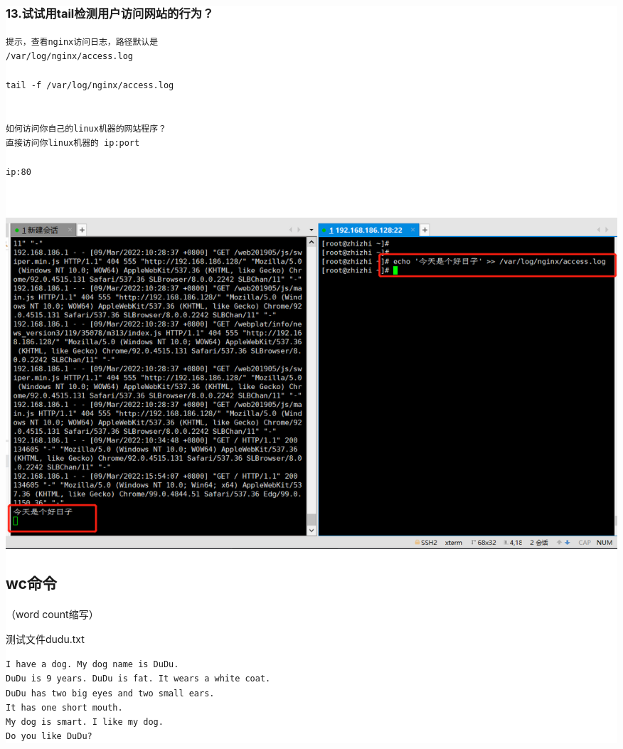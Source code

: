 ### 13.试试用tail检测用户访问网站的行为？

```
提示，查看nginx访问日志，路径默认是
/var/log/nginx/access.log 

tail -f /var/log/nginx/access.log 


如何访问你自己的linux机器的网站程序？
直接访问你linux机器的 ip:port

ip:80



```

![image-20220309181635771](pic/image-20220309181635771.png)



## wc命令

（word count缩写）

测试文件dudu.txt

```
I have a dog. My dog name is DuDu. 
DuDu is 9 years. DuDu is fat. It wears a white coat.
DuDu has two big eyes and two small ears. 
It has one short mouth. 
My dog is smart. I like my dog.
Do you like DuDu?
```
